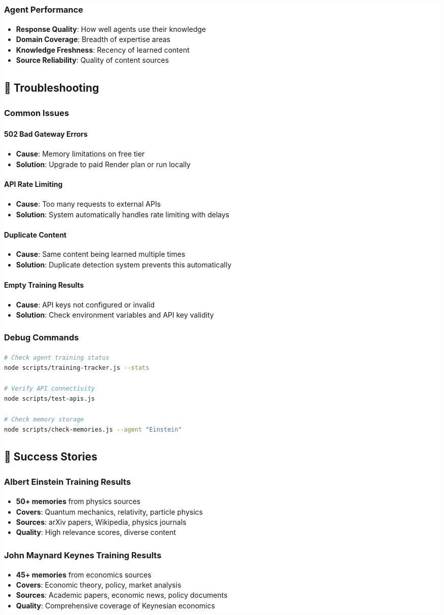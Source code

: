 ### **Agent Performance**
- **Response Quality**: How well agents use their knowledge
- **Domain Coverage**: Breadth of expertise areas
- **Knowledge Freshness**: Recency of learned content
- **Source Reliability**: Quality of content sources

## 🚨 Troubleshooting

### **Common Issues**

#### **502 Bad Gateway Errors**
- **Cause**: Memory limitations on free tier
- **Solution**: Upgrade to paid Render plan or run locally

#### **API Rate Limiting**
- **Cause**: Too many requests to external APIs
- **Solution**: System automatically handles rate limiting with delays

#### **Duplicate Content**
- **Cause**: Same content being learned multiple times
- **Solution**: Duplicate detection system prevents this automatically

#### **Empty Training Results**
- **Cause**: API keys not configured or invalid
- **Solution**: Check environment variables and API key validity

### **Debug Commands**
```bash
# Check agent training status
node scripts/training-tracker.js --stats

# Verify API connectivity
node scripts/test-apis.js

# Check memory storage
node scripts/check-memories.js --agent "Einstein"
```

## 🎉 Success Stories

### **Albert Einstein Training Results**
- **50+ memories** from physics sources
- **Covers**: Quantum mechanics, relativity, particle physics
- **Sources**: arXiv papers, Wikipedia, physics journals
- **Quality**: High relevance scores, diverse content

### **John Maynard Keynes Training Results**
- **45+ memories** from economics sources
- **Covers**: Economic theory, policy, market analysis
- **Sources**: Academic papers, economic news, policy documents
- **Quality**: Comprehensive coverage of Keynesian economics
